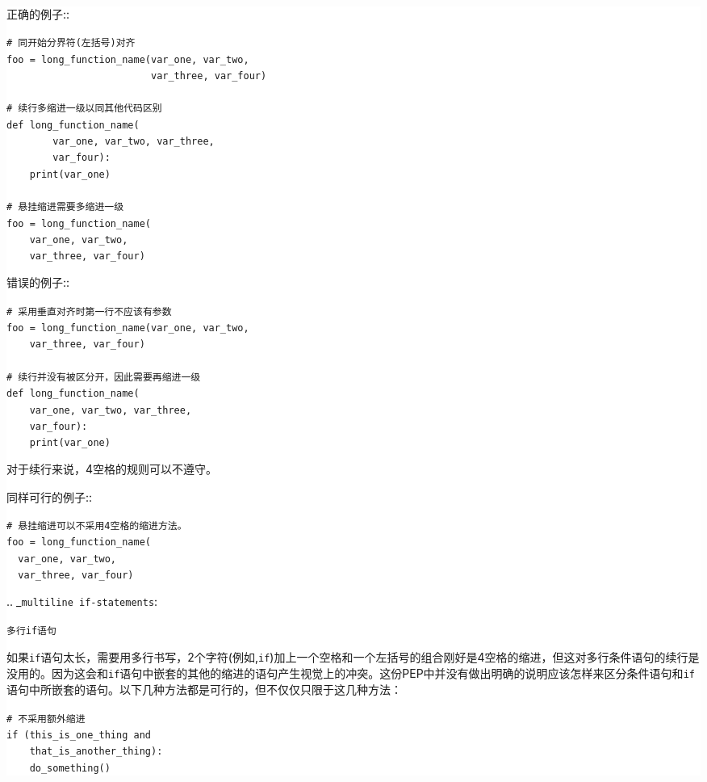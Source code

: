 正确的例子::

    # 同开始分界符(左括号)对齐
    foo = long_function_name(var_one, var_two,
                             var_three, var_four)

    # 续行多缩进一级以同其他代码区别
    def long_function_name(
            var_one, var_two, var_three,
            var_four):
        print(var_one)

    # 悬挂缩进需要多缩进一级
    foo = long_function_name(
        var_one, var_two,
        var_three, var_four)

错误的例子::

    # 采用垂直对齐时第一行不应该有参数
    foo = long_function_name(var_one, var_two,
        var_three, var_four)

    # 续行并没有被区分开，因此需要再缩进一级
    def long_function_name(
        var_one, var_two, var_three,
        var_four):
        print(var_one)

对于续行来说，4空格的规则可以不遵守。

同样可行的例子::

    # 悬挂缩进可以不采用4空格的缩进方法。
    foo = long_function_name(
      var_one, var_two,
      var_three, var_four)

.. _`multiline if-statements`:

`多行if语句`

如果``if``语句太长，需要用多行书写，2个字符(例如,``if``)加上一个空格和一个左括号的组合刚好是4空格的缩进，但这对多行条件语句的续行是没用的。因为这会和``if``语句中嵌套的其他的缩进的语句产生视觉上的冲突。这份PEP中并没有做出明确的说明应该怎样来区分条件语句和``if``语句中所嵌套的语句。以下几种方法都是可行的，但不仅仅只限于这几种方法：

    # 不采用额外缩进
    if (this_is_one_thing and
        that_is_another_thing):
        do_something()
